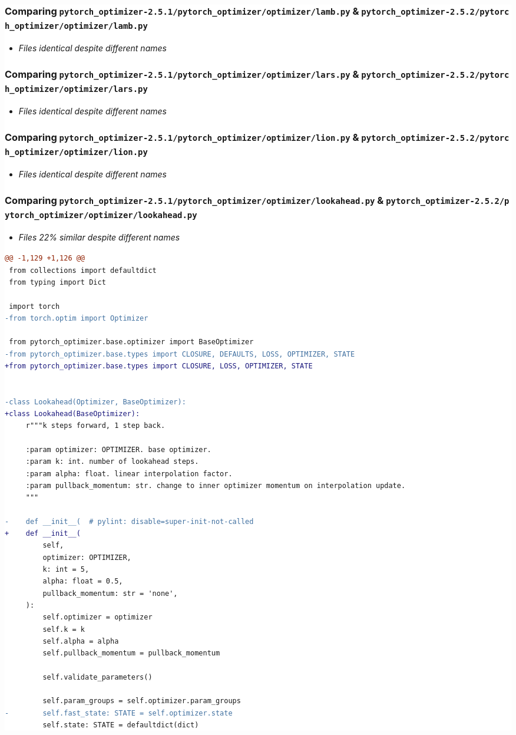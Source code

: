 ### Comparing `pytorch_optimizer-2.5.1/pytorch_optimizer/optimizer/lamb.py` & `pytorch_optimizer-2.5.2/pytorch_optimizer/optimizer/lamb.py`

 * *Files identical despite different names*

### Comparing `pytorch_optimizer-2.5.1/pytorch_optimizer/optimizer/lars.py` & `pytorch_optimizer-2.5.2/pytorch_optimizer/optimizer/lars.py`

 * *Files identical despite different names*

### Comparing `pytorch_optimizer-2.5.1/pytorch_optimizer/optimizer/lion.py` & `pytorch_optimizer-2.5.2/pytorch_optimizer/optimizer/lion.py`

 * *Files identical despite different names*

### Comparing `pytorch_optimizer-2.5.1/pytorch_optimizer/optimizer/lookahead.py` & `pytorch_optimizer-2.5.2/pytorch_optimizer/optimizer/lookahead.py`

 * *Files 22% similar despite different names*

```diff
@@ -1,129 +1,126 @@
 from collections import defaultdict
 from typing import Dict
 
 import torch
-from torch.optim import Optimizer
 
 from pytorch_optimizer.base.optimizer import BaseOptimizer
-from pytorch_optimizer.base.types import CLOSURE, DEFAULTS, LOSS, OPTIMIZER, STATE
+from pytorch_optimizer.base.types import CLOSURE, LOSS, OPTIMIZER, STATE
 
 
-class Lookahead(Optimizer, BaseOptimizer):
+class Lookahead(BaseOptimizer):
     r"""k steps forward, 1 step back.
 
     :param optimizer: OPTIMIZER. base optimizer.
     :param k: int. number of lookahead steps.
     :param alpha: float. linear interpolation factor.
     :param pullback_momentum: str. change to inner optimizer momentum on interpolation update.
     """
 
-    def __init__(  # pylint: disable=super-init-not-called
+    def __init__(
         self,
         optimizer: OPTIMIZER,
         k: int = 5,
         alpha: float = 0.5,
         pullback_momentum: str = 'none',
     ):
         self.optimizer = optimizer
         self.k = k
         self.alpha = alpha
         self.pullback_momentum = pullback_momentum
 
         self.validate_parameters()
 
         self.param_groups = self.optimizer.param_groups
-        self.fast_state: STATE = self.optimizer.state
         self.state: STATE = defaultdict(dict)
```
